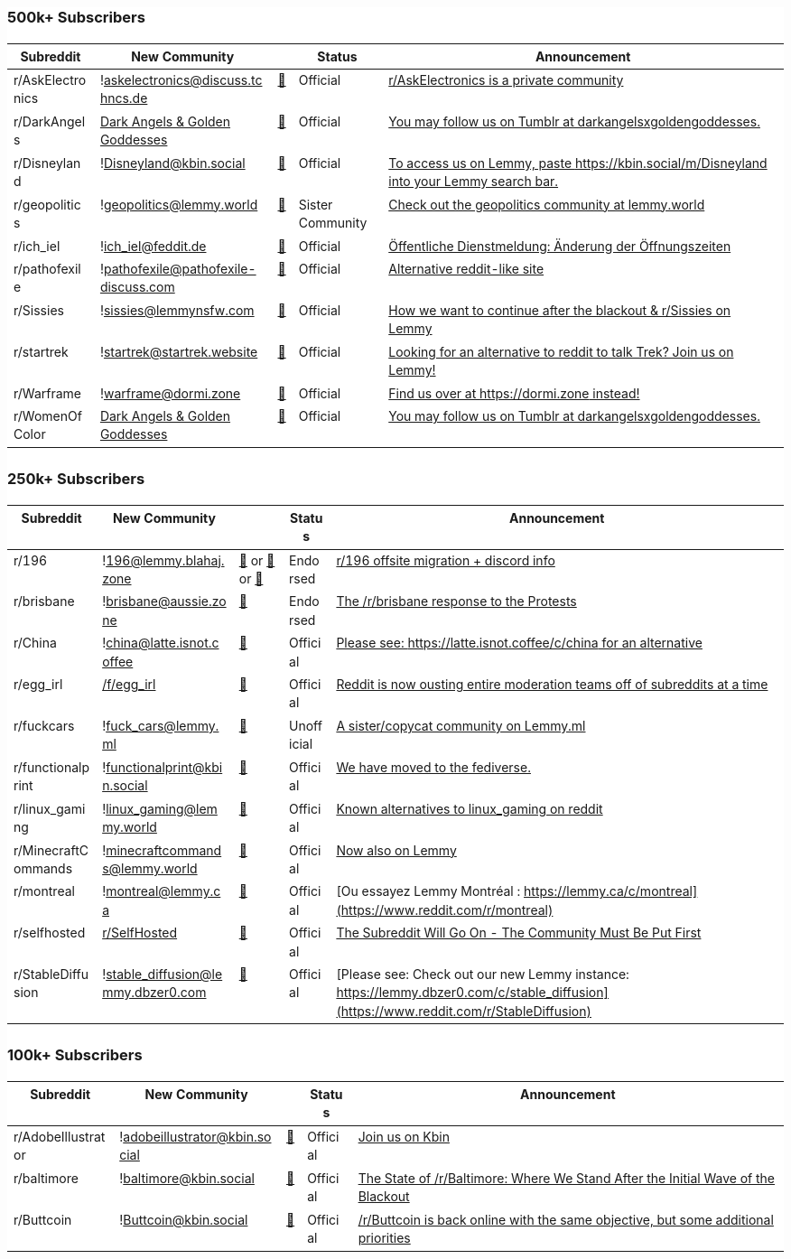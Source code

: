### 500k+ Subscribers

| Subreddit | New Community | | Status | Announcement |
| --- | --- | --- | --- | --- |
| r/AskElectronics | !askelectronics@discuss.tchncs.de | [🔗](https://discuss.tchncs.de/c/askelectronics) | Official | [r/AskElectronics is a private community](https://www.reddit.com/r/AskElectronics) |
| r/DarkAngels | [Dark Angels & Golden Goddesses](https://darkangelsxgoldengoddesses.tumblr.com/) | [🔗](https://darkangelsxgoldengoddesses.tumblr.com/) | Official | [You may follow us on Tumblr at darkangelsxgoldengoddesses.](https://www.reddit.com/r/DarkAngels) |
| r/Disneyland | !Disneyland@kbin.social | [🔗](https://kbin.social/m/Disneyland) | Official | [To access us on Lemmy, paste https://kbin.social/m/Disneyland into your Lemmy search bar.](https://www.reddit.com/r/disneyland) |
| r/geopolitics | !geopolitics@lemmy.world | [🔗](https://lemmy.world/c/geopolitics)| Sister Community | [Check out the geopolitics community at lemmy.world](https://lemmy.world/c/geopolitics) |
| r/ich_iel | !ich_iel@feddit.de | [🔗](https://feddit.de/c/ich_iel) | Official | [Öffentliche Dienstmeldung: Änderung der Öffnungszeiten](https://www.reddit.com/r/ich_iel/comments/14d65o7/%C3%B6ffentliche_dienstmeldung_%C3%A4nderung_der/) |
| r/pathofexile | !pathofexile@pathofexile-discuss.com | [🔗](https://pathofexile-discuss.com/c/pathofexile) | Official | [Alternative reddit-like site](https://www.reddit.com/r/pathofexile) |
| r/Sissies | !sissies@lemmynsfw.com | [🔗](https://lemmynsfw.com/c/sissies) | Official | [How we want to continue after the blackout & r/Sissies on Lemmy](https://lemmynsfw.com/c/sissies) |
| r/startrek | !startrek@startrek.website | [🔗](https://startrek.website/c/startrek) | Official | [Looking for an alternative to reddit to talk Trek? Join us on Lemmy!](https://www.reddit.com/r/startrek/comments/14a5t8w/looking_for_an_alternative_to_reddit_to_talk_trek/) |
| r/Warframe | !warframe@dormi.zone | [🔗](https://dormi.zone/c/warframe) | Official | [Find us over at https://dormi.zone instead!](https://www.reddit.com/r/Warframe/) |
| r/WomenOfColor | [Dark Angels & Golden Goddesses](https://darkangelsxgoldengoddesses.tumblr.com/) | [🔗](https://darkangelsxgoldengoddesses.tumblr.com/) | Official | [You may follow us on Tumblr at darkangelsxgoldengoddesses.](https://www.reddit.com/r/WomenOfColor) |

### 250k+ Subscribers

| Subreddit | New Community | | Status | Announcement |
| --- | --- | --- | --- | --- |
| r/196 | !196@lemmy.blahaj.zone | [🔗](https://lemmy.blahaj.zone/c/196 "Lemmy") or [🔗](https://raddle.me/f/196 "Raddle") or [🔗](https://squabbles.io/s/196 "Squabbles") | Endorsed | [r/196 offsite migration + discord info](https://www.reddit.com/r//comments/146y2qw/r196_offsite_migration_discord_info/) |
| r/brisbane | !brisbane@aussie.zone | [🔗](https://aussie.zone/c/brisbane) | Endorsed | [The /r/brisbane response to the Protests](https://www.reddit.com/r/brisbane/comments/14ak5r4/the_rbrisbane_response_to_the_protests/)
| r/China | !china@latte.isnot.coffee | [🔗](https://latte.isnot.coffee/c/china) | Official | [Please see: https://latte.isnot.coffee/c/china for an alternative](https://www.reddit.com/r/china) |
| r/egg_irl | [/f/egg_irl](https://raddle.me/f/egg_irl) | [🔗](https://raddle.me/f/egg_irl) | Official | [Reddit is now ousting entire moderation teams off of subreddits at a time](https://www.reddit.com/r/egg_irl/comments/14etc3r/reddit_is_now_ousting_entire_moderation_teams_off/) |
| r/fuckcars | !fuck_cars@lemmy.ml | [🔗](https://lemmy.ml/c/fuck_cars) | Unofficial | [A sister/copycat community on Lemmy.ml](https://www.reddit.com/r/fuckcars/) |
| r/functionalprint | !functionalprint@kbin.social | [🔗](https://kbin.social/m/functionalprint) | Official | [We have moved to the fediverse.](https://www.reddit.com/r//comments/14bdw1h/we_have_moved_to_the_fediverse/) |
| r/linux_gaming | !linux_gaming@lemmy.world | [🔗](https://lemmy.world/c/linux_gaming) | Official | [Known alternatives to linux_gaming on reddit](https://www.reddit.com/r/linux_gaming/comments/149903d/known_alternatives_to_linux_gaming_on_reddit/) |
| r/MinecraftCommands | !minecraftcommands@lemmy.world | [🔗](https://lemmy.world/c/MinecraftCommands) | Official | [Now also on Lemmy](https://www.reddit.com/r/MinecraftCommands/comments/14h6ozt/now_also_on_lemmy) |
| r/montreal | !montreal@lemmy.ca | [🔗](https://lemmy.ca/c/montreal) | Official | [Ou essayez Lemmy Montréal : https://lemmy.ca/c/montreal](https://www.reddit.com/r/montreal) |
| r/selfhosted | [r/SelfHosted](https://forum.r-selfhosted.com/) | [🔗](https://forum.r-selfhosted.com/) | Official | [The Subreddit Will Go On - The Community Must Be Put First](https://www.reddit.com/r/selfhosted/comments/14cqjeb/the_subreddit_will_go_on_the_community_must_be/) |
| r/StableDiffusion | !stable_diffusion@lemmy.dbzer0.com | [🔗](https://lemmy.dbzer0.com/c/stable_diffusion) | Official | [Please see: Check out our new Lemmy instance: https://lemmy.dbzer0.com/c/stable_diffusion](https://www.reddit.com/r/StableDiffusion) |

### 100k+ Subscribers

| Subreddit | New Community | | Status | Announcement |
| --- | --- | --- | --- | --- |
| r/AdobeIllustrator | !adobeillustrator@kbin.social | [🔗](https://kbin.social/m/adobeillustrator) | Official | [Join us on Kbin](https://www.reddit.com/r//comments/14crkxw/join_us_on_kbin/) |
| r/baltimore | !baltimore@kbin.social | [🔗](https://kbin.social/m/baltimore) | Official | [The State of /r/Baltimore: Where We Stand After the Initial Wave of the Blackout](https://www.reddit.com/r/baltimore/comments/14aafvr/the_state_of_rbaltimore_where_we_stand_after_the/) |
| r/Buttcoin | !Buttcoin@kbin.social | [🔗](https://kbin.social/m/Buttcoin) | Official | [/r/Buttcoin is back online with the same objective, but some additional priorities](https://www.reddit.com/r/Buttcoin/comments/14a82r6/rbuttcoin_is_back_online_with_the_same_objective/) |